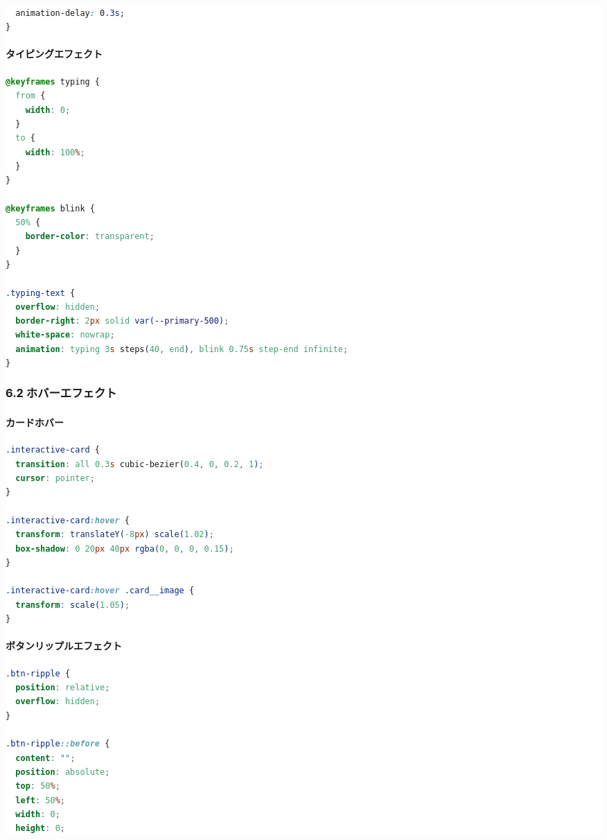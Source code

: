 ```css
  animation-delay: 0.3s;
}
```

#### タイピングエフェクト

```css
@keyframes typing {
  from {
    width: 0;
  }
  to {
    width: 100%;
  }
}

@keyframes blink {
  50% {
    border-color: transparent;
  }
}

.typing-text {
  overflow: hidden;
  border-right: 2px solid var(--primary-500);
  white-space: nowrap;
  animation: typing 3s steps(40, end), blink 0.75s step-end infinite;
}
```

### 6.2 ホバーエフェクト

#### カードホバー

```css
.interactive-card {
  transition: all 0.3s cubic-bezier(0.4, 0, 0.2, 1);
  cursor: pointer;
}

.interactive-card:hover {
  transform: translateY(-8px) scale(1.02);
  box-shadow: 0 20px 40px rgba(0, 0, 0, 0.15);
}

.interactive-card:hover .card__image {
  transform: scale(1.05);
}
```

#### ボタンリップルエフェクト

```css
.btn-ripple {
  position: relative;
  overflow: hidden;
}

.btn-ripple::before {
  content: "";
  position: absolute;
  top: 50%;
  left: 50%;
  width: 0;
  height: 0;
```